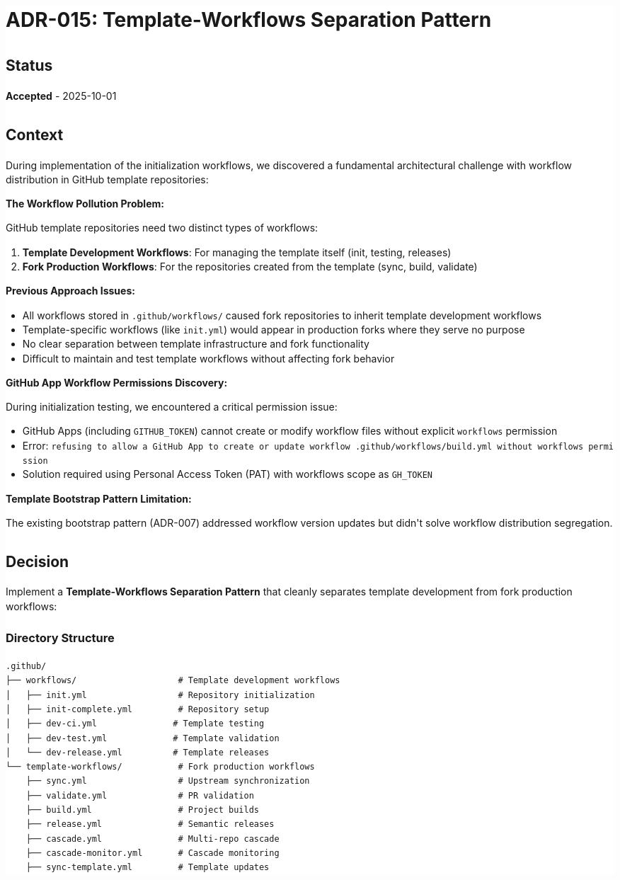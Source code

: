 # ADR-015: Template-Workflows Separation Pattern

## Status

**Accepted** - 2025-10-01

## Context

During implementation of the initialization workflows, we discovered a fundamental architectural challenge with workflow distribution in GitHub template repositories:

**The Workflow Pollution Problem:**

GitHub template repositories need two distinct types of workflows:

1. **Template Development Workflows**: For managing the template itself (init, testing, releases)
2. **Fork Production Workflows**: For the repositories created from the template (sync, build, validate)

**Previous Approach Issues:**

- All workflows stored in `.github/workflows/` caused fork repositories to inherit template development workflows
- Template-specific workflows (like `init.yml`) would appear in production forks where they serve no purpose
- No clear separation between template infrastructure and fork functionality
- Difficult to maintain and test template workflows without affecting fork behavior

**GitHub App Workflow Permissions Discovery:**

During initialization testing, we encountered a critical permission issue:

- GitHub Apps (including `GITHUB_TOKEN`) cannot create or modify workflow files without explicit `workflows` permission
- Error: `refusing to allow a GitHub App to create or update workflow .github/workflows/build.yml without workflows permission`
- Solution required using Personal Access Token (PAT) with workflows scope as `GH_TOKEN`

**Template Bootstrap Pattern Limitation:**

The existing bootstrap pattern (ADR-007) addressed workflow version updates but didn't solve workflow distribution segregation.

## Decision

Implement a **Template-Workflows Separation Pattern** that cleanly separates template development from fork production workflows:

### Directory Structure

```
.github/
├── workflows/                    # Template development workflows
│   ├── init.yml                  # Repository initialization
│   ├── init-complete.yml         # Repository setup
│   ├── dev-ci.yml               # Template testing
│   ├── dev-test.yml             # Template validation
│   └── dev-release.yml          # Template releases
└── template-workflows/           # Fork production workflows  
    ├── sync.yml                  # Upstream synchronization
    ├── validate.yml              # PR validation
    ├── build.yml                 # Project builds
    ├── release.yml               # Semantic releases
    ├── cascade.yml               # Multi-repo cascade
    ├── cascade-monitor.yml       # Cascade monitoring
    ├── sync-template.yml         # Template updates
```